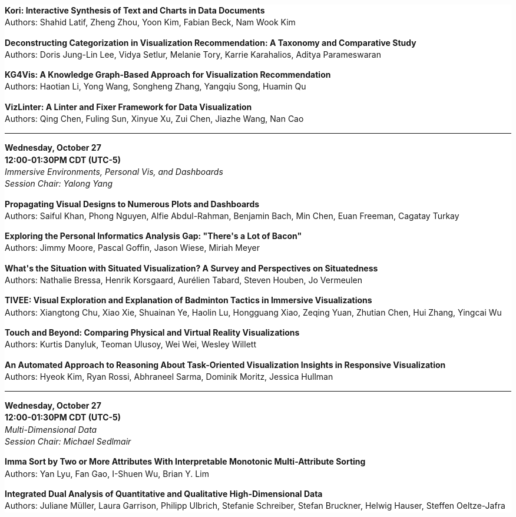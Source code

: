 **Kori: Interactive Synthesis of Text and Charts in Data Documents**<br/>
Authors: Shahid Latif, Zheng Zhou, Yoon Kim, Fabian Beck, Nam Wook Kim

**Deconstructing Categorization in Visualization Recommendation: A Taxonomy and Comparative Study**<br/>
Authors: Doris Jung-Lin Lee, Vidya Setlur, Melanie Tory, Karrie Karahalios, Aditya Parameswaran

**KG4Vis: A Knowledge Graph-Based Approach for Visualization Recommendation**<br/>
Authors: Haotian Li, Yong Wang, Songheng Zhang, Yangqiu Song, Huamin Qu

**VizLinter: A Linter and Fixer Framework for Data Visualization**<br/>
Authors: Qing Chen, Fuling Sun, Xinyue Xu, Zui Chen, Jiazhe Wang, Nan Cao
<br/>


<hr/>

<a>**Wednesday, October 27**</a><br/>
**12:00-01:30PM CDT (UTC-5)**<br/>
*Immersive Environments, Personal Vis, and Dashboards*<br/>
*Session Chair: Yalong Yang*

**Propagating Visual Designs to Numerous Plots and Dashboards**<br/>
Authors: Saiful Khan, Phong Nguyen, Alfie Abdul-Rahman, Benjamin Bach, Min Chen, Euan Freeman, Cagatay Turkay

**Exploring the Personal Informatics Analysis Gap: "There's a Lot of Bacon"**<br/>
Authors: Jimmy Moore, Pascal Goffin, Jason Wiese, Miriah Meyer

**What's the Situation with Situated Visualization? A Survey and Perspectives on Situatedness**<br/>
Authors: Nathalie Bressa, Henrik Korsgaard, Aurélien Tabard, Steven Houben, Jo Vermeulen

**TIVEE: Visual Exploration and Explanation of Badminton Tactics in Immersive Visualizations**<br/>
Authors: Xiangtong Chu, Xiao Xie, Shuainan Ye, Haolin Lu, Hongguang Xiao, Zeqing Yuan, Zhutian Chen, Hui Zhang, Yingcai Wu

**Touch and Beyond: Comparing Physical and Virtual Reality Visualizations**<br/>
Authors: Kurtis Danyluk, Teoman Ulusoy, Wei Wei, Wesley Willett

**An Automated Approach to Reasoning About Task-Oriented Visualization Insights in Responsive Visualization**<br/>
Authors: Hyeok Kim, Ryan Rossi, Abhraneel Sarma, Dominik Moritz, Jessica Hullman
<br/>


<hr/>

<a>**Wednesday, October 27**</a><br/>
**12:00-01:30PM CDT (UTC-5)**<br/>
*Multi-Dimensional Data*<br/>
*Session Chair: Michael Sedlmair*

**Imma Sort by Two or More Attributes With Interpretable Monotonic Multi-Attribute Sorting**<br/>
Authors: Yan Lyu, Fan Gao, I-Shuen Wu, Brian Y. Lim

**Integrated Dual Analysis of Quantitative and Qualitative High-Dimensional Data**<br/>
Authors: Juliane Müller, Laura Garrison, Philipp Ulbrich, Stefanie Schreiber, Stefan Bruckner, Helwig Hauser, Steffen Oeltze-Jafra
